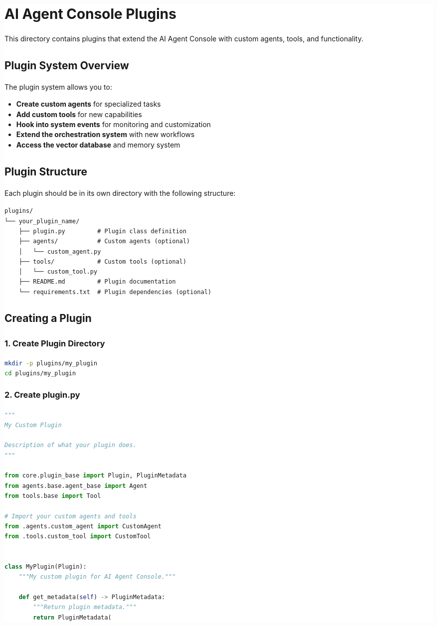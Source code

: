 
# AI Agent Console Plugins

This directory contains plugins that extend the AI Agent Console with custom agents, tools, and functionality.

## Plugin System Overview

The plugin system allows you to:
- **Create custom agents** for specialized tasks
- **Add custom tools** for new capabilities
- **Hook into system events** for monitoring and customization
- **Extend the orchestration system** with new workflows
- **Access the vector database** and memory system

## Plugin Structure

Each plugin should be in its own directory with the following structure:

```
plugins/
└── your_plugin_name/
    ├── plugin.py         # Plugin class definition
    ├── agents/           # Custom agents (optional)
    │   └── custom_agent.py
    ├── tools/            # Custom tools (optional)
    │   └── custom_tool.py
    ├── README.md         # Plugin documentation
    └── requirements.txt  # Plugin dependencies (optional)
```

## Creating a Plugin

### 1. Create Plugin Directory

```bash
mkdir -p plugins/my_plugin
cd plugins/my_plugin
```

### 2. Create plugin.py

```python
"""
My Custom Plugin

Description of what your plugin does.
"""

from core.plugin_base import Plugin, PluginMetadata
from agents.base.agent_base import Agent
from tools.base import Tool

# Import your custom agents and tools
from .agents.custom_agent import CustomAgent
from .tools.custom_tool import CustomTool


class MyPlugin(Plugin):
    """My custom plugin for AI Agent Console."""
    
    def get_metadata(self) -> PluginMetadata:
        """Return plugin metadata."""
        return PluginMetadata(
```